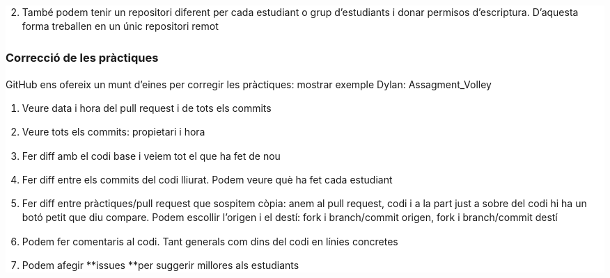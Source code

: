 2. També podem tenir un repositori diferent per cada estudiant o grup d’estudiants i donar permisos d’escriptura. D’aquesta forma treballen en un únic repositori remot

### Correcció de les pràctiques

GitHub ens ofereix un munt d’eines per corregir les pràctiques: mostrar exemple Dylan: Assagment_Volley

1. Veure data i hora del pull request i de tots els commits

2. Veure tots els commits: propietari i hora

3. Fer diff amb el codi base i veiem tot el que ha fet de nou

4. Fer diff entre els commits del codi lliurat. Podem veure què ha fet cada estudiant

5. Fer diff entre pràctiques/pull request que sospitem còpia: anem al pull request, codi i a la part just a sobre del codi hi ha un botó petit que diu compare. Podem escollir l’origen i el destí: fork i branch/commit origen, fork i branch/commit destí

6. Podem fer comentaris al codi. Tant generals com dins del codi en línies concretes

7. Podem afegir **issues **per suggerir millores als estudiants

